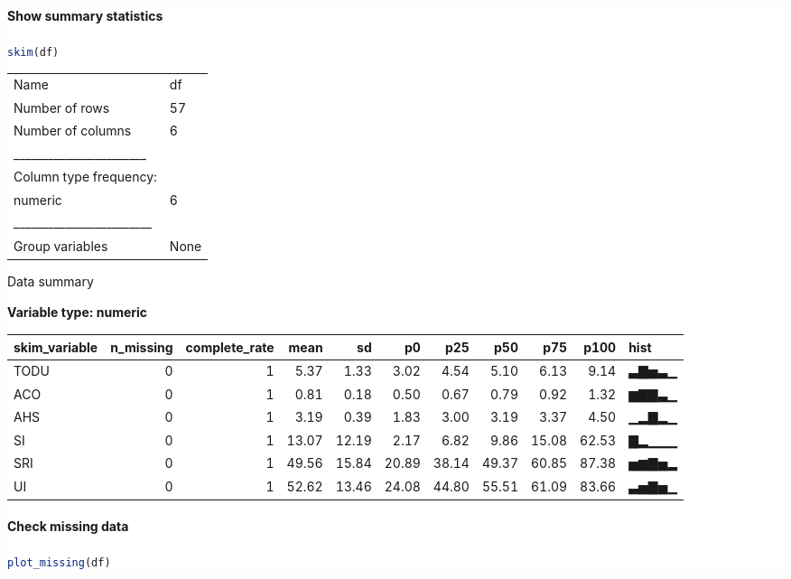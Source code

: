 #### Show summary statistics

``` r
skim(df)
```

|                                                  |      |
| :----------------------------------------------- | :--- |
| Name                                             | df   |
| Number of rows                                   | 57   |
| Number of columns                                | 6    |
| \_\_\_\_\_\_\_\_\_\_\_\_\_\_\_\_\_\_\_\_\_\_\_   |      |
| Column type frequency:                           |      |
| numeric                                          | 6    |
| \_\_\_\_\_\_\_\_\_\_\_\_\_\_\_\_\_\_\_\_\_\_\_\_ |      |
| Group variables                                  | None |

Data summary

**Variable type: numeric**

| skim\_variable | n\_missing | complete\_rate |  mean |    sd |    p0 |   p25 |   p50 |   p75 |  p100 | hist  |
| :------------- | ---------: | -------------: | ----: | ----: | ----: | ----: | ----: | ----: | ----: | :---- |
| TODU           |          0 |              1 |  5.37 |  1.33 |  3.02 |  4.54 |  5.10 |  6.13 |  9.14 | ▃▇▅▃▁ |
| ACO            |          0 |              1 |  0.81 |  0.18 |  0.50 |  0.67 |  0.79 |  0.92 |  1.32 | ▆▇▇▃▁ |
| AHS            |          0 |              1 |  3.19 |  0.39 |  1.83 |  3.00 |  3.19 |  3.37 |  4.50 | ▁▂▇▂▁ |
| SI             |          0 |              1 | 13.07 | 12.19 |  2.17 |  6.82 |  9.86 | 15.08 | 62.53 | ▇▂▁▁▁ |
| SRI            |          0 |              1 | 49.56 | 15.84 | 20.89 | 38.14 | 49.37 | 60.85 | 87.38 | ▅▆▇▅▂ |
| UI             |          0 |              1 | 52.62 | 13.46 | 24.08 | 44.80 | 55.51 | 61.09 | 83.66 | ▃▅▇▅▁ |

#### Check missing data

``` r
plot_missing(df)
```
